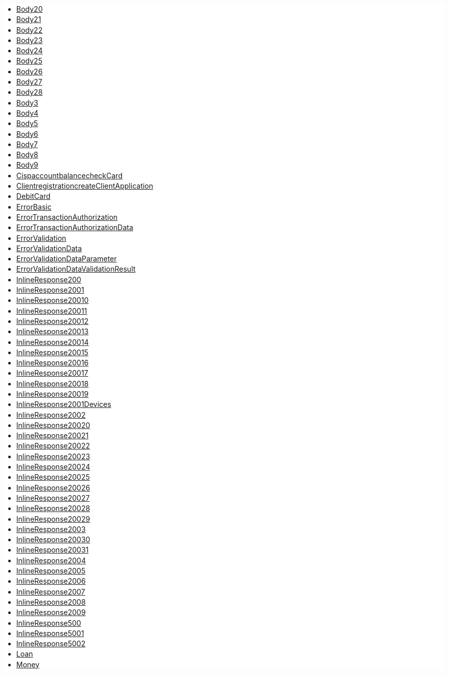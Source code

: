  - [Body20](docs/Body20.md)
 - [Body21](docs/Body21.md)
 - [Body22](docs/Body22.md)
 - [Body23](docs/Body23.md)
 - [Body24](docs/Body24.md)
 - [Body25](docs/Body25.md)
 - [Body26](docs/Body26.md)
 - [Body27](docs/Body27.md)
 - [Body28](docs/Body28.md)
 - [Body3](docs/Body3.md)
 - [Body4](docs/Body4.md)
 - [Body5](docs/Body5.md)
 - [Body6](docs/Body6.md)
 - [Body7](docs/Body7.md)
 - [Body8](docs/Body8.md)
 - [Body9](docs/Body9.md)
 - [CispaccountbalancecheckCard](docs/CispaccountbalancecheckCard.md)
 - [ClientregistrationcreateClientApplication](docs/ClientregistrationcreateClientApplication.md)
 - [DebitCard](docs/DebitCard.md)
 - [ErrorBasic](docs/ErrorBasic.md)
 - [ErrorTransactionAuthorization](docs/ErrorTransactionAuthorization.md)
 - [ErrorTransactionAuthorizationData](docs/ErrorTransactionAuthorizationData.md)
 - [ErrorValidation](docs/ErrorValidation.md)
 - [ErrorValidationData](docs/ErrorValidationData.md)
 - [ErrorValidationDataParameter](docs/ErrorValidationDataParameter.md)
 - [ErrorValidationDataValidationResult](docs/ErrorValidationDataValidationResult.md)
 - [InlineResponse200](docs/InlineResponse200.md)
 - [InlineResponse2001](docs/InlineResponse2001.md)
 - [InlineResponse20010](docs/InlineResponse20010.md)
 - [InlineResponse20011](docs/InlineResponse20011.md)
 - [InlineResponse20012](docs/InlineResponse20012.md)
 - [InlineResponse20013](docs/InlineResponse20013.md)
 - [InlineResponse20014](docs/InlineResponse20014.md)
 - [InlineResponse20015](docs/InlineResponse20015.md)
 - [InlineResponse20016](docs/InlineResponse20016.md)
 - [InlineResponse20017](docs/InlineResponse20017.md)
 - [InlineResponse20018](docs/InlineResponse20018.md)
 - [InlineResponse20019](docs/InlineResponse20019.md)
 - [InlineResponse2001Devices](docs/InlineResponse2001Devices.md)
 - [InlineResponse2002](docs/InlineResponse2002.md)
 - [InlineResponse20020](docs/InlineResponse20020.md)
 - [InlineResponse20021](docs/InlineResponse20021.md)
 - [InlineResponse20022](docs/InlineResponse20022.md)
 - [InlineResponse20023](docs/InlineResponse20023.md)
 - [InlineResponse20024](docs/InlineResponse20024.md)
 - [InlineResponse20025](docs/InlineResponse20025.md)
 - [InlineResponse20026](docs/InlineResponse20026.md)
 - [InlineResponse20027](docs/InlineResponse20027.md)
 - [InlineResponse20028](docs/InlineResponse20028.md)
 - [InlineResponse20029](docs/InlineResponse20029.md)
 - [InlineResponse2003](docs/InlineResponse2003.md)
 - [InlineResponse20030](docs/InlineResponse20030.md)
 - [InlineResponse20031](docs/InlineResponse20031.md)
 - [InlineResponse2004](docs/InlineResponse2004.md)
 - [InlineResponse2005](docs/InlineResponse2005.md)
 - [InlineResponse2006](docs/InlineResponse2006.md)
 - [InlineResponse2007](docs/InlineResponse2007.md)
 - [InlineResponse2008](docs/InlineResponse2008.md)
 - [InlineResponse2009](docs/InlineResponse2009.md)
 - [InlineResponse500](docs/InlineResponse500.md)
 - [InlineResponse5001](docs/InlineResponse5001.md)
 - [InlineResponse5002](docs/InlineResponse5002.md)
 - [Loan](docs/Loan.md)
 - [Money](docs/Money.md)